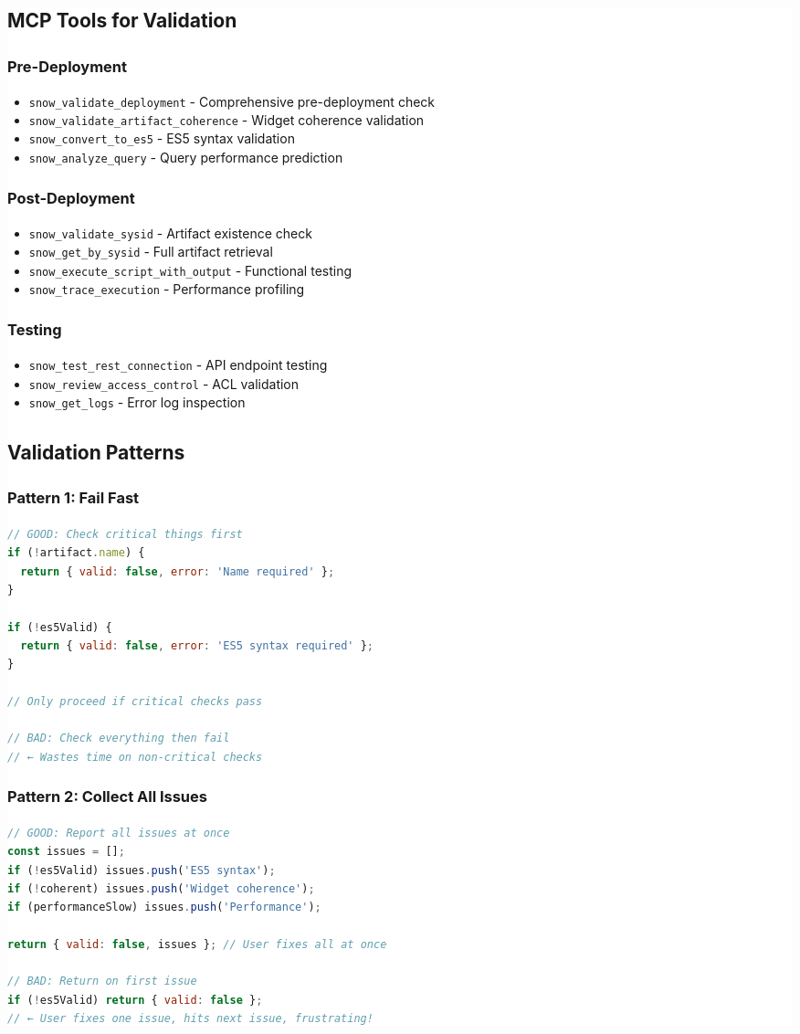 
## MCP Tools for Validation

### Pre-Deployment
- `snow_validate_deployment` - Comprehensive pre-deployment check
- `snow_validate_artifact_coherence` - Widget coherence validation
- `snow_convert_to_es5` - ES5 syntax validation
- `snow_analyze_query` - Query performance prediction

### Post-Deployment
- `snow_validate_sysid` - Artifact existence check
- `snow_get_by_sysid` - Full artifact retrieval
- `snow_execute_script_with_output` - Functional testing
- `snow_trace_execution` - Performance profiling

### Testing
- `snow_test_rest_connection` - API endpoint testing
- `snow_review_access_control` - ACL validation
- `snow_get_logs` - Error log inspection

## Validation Patterns

### Pattern 1: Fail Fast
```javascript
// GOOD: Check critical things first
if (!artifact.name) {
  return { valid: false, error: 'Name required' };
}

if (!es5Valid) {
  return { valid: false, error: 'ES5 syntax required' };
}

// Only proceed if critical checks pass

// BAD: Check everything then fail
// ← Wastes time on non-critical checks
```

### Pattern 2: Collect All Issues
```javascript
// GOOD: Report all issues at once
const issues = [];
if (!es5Valid) issues.push('ES5 syntax');
if (!coherent) issues.push('Widget coherence');
if (performanceSlow) issues.push('Performance');

return { valid: false, issues }; // User fixes all at once

// BAD: Return on first issue
if (!es5Valid) return { valid: false };
// ← User fixes one issue, hits next issue, frustrating!
```
